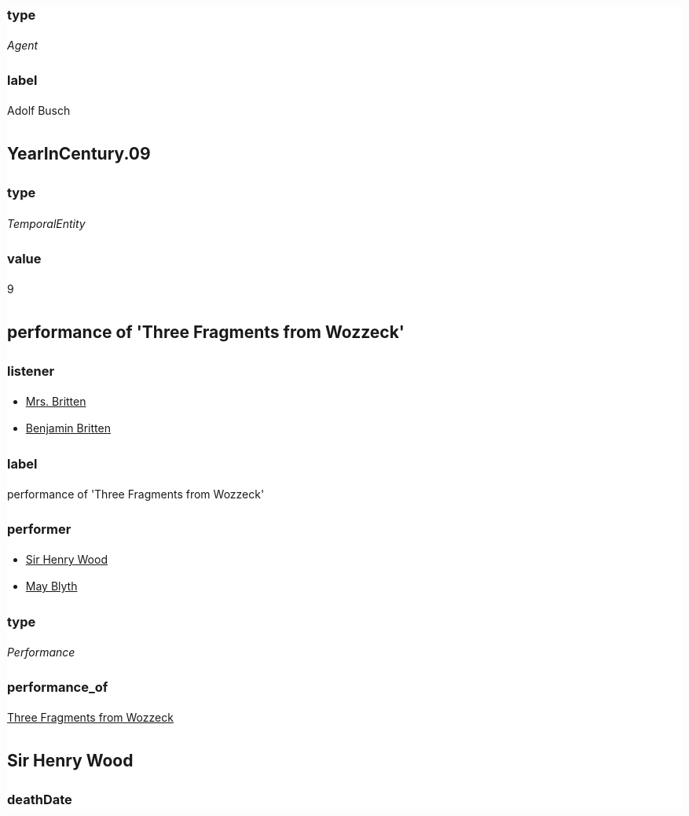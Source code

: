 ### type


*Agent*

### label


Adolf Busch

## YearInCentury.09

### type


*TemporalEntity*

### value


9

## performance of 'Three Fragments from Wozzeck'

### listener

 - [Mrs. Britten](#Mrs.-Britten)

 - [Benjamin Britten](#Benjamin-Britten)

### label


performance of 'Three Fragments from Wozzeck'

### performer

 - [Sir Henry Wood](#Sir-Henry-Wood)

 - [May Blyth](#May-Blyth)

### type


*Performance*

### performance_of


[Three Fragments from Wozzeck](#Three-Fragments-from-Wozzeck)

## Sir Henry Wood

### deathDate
